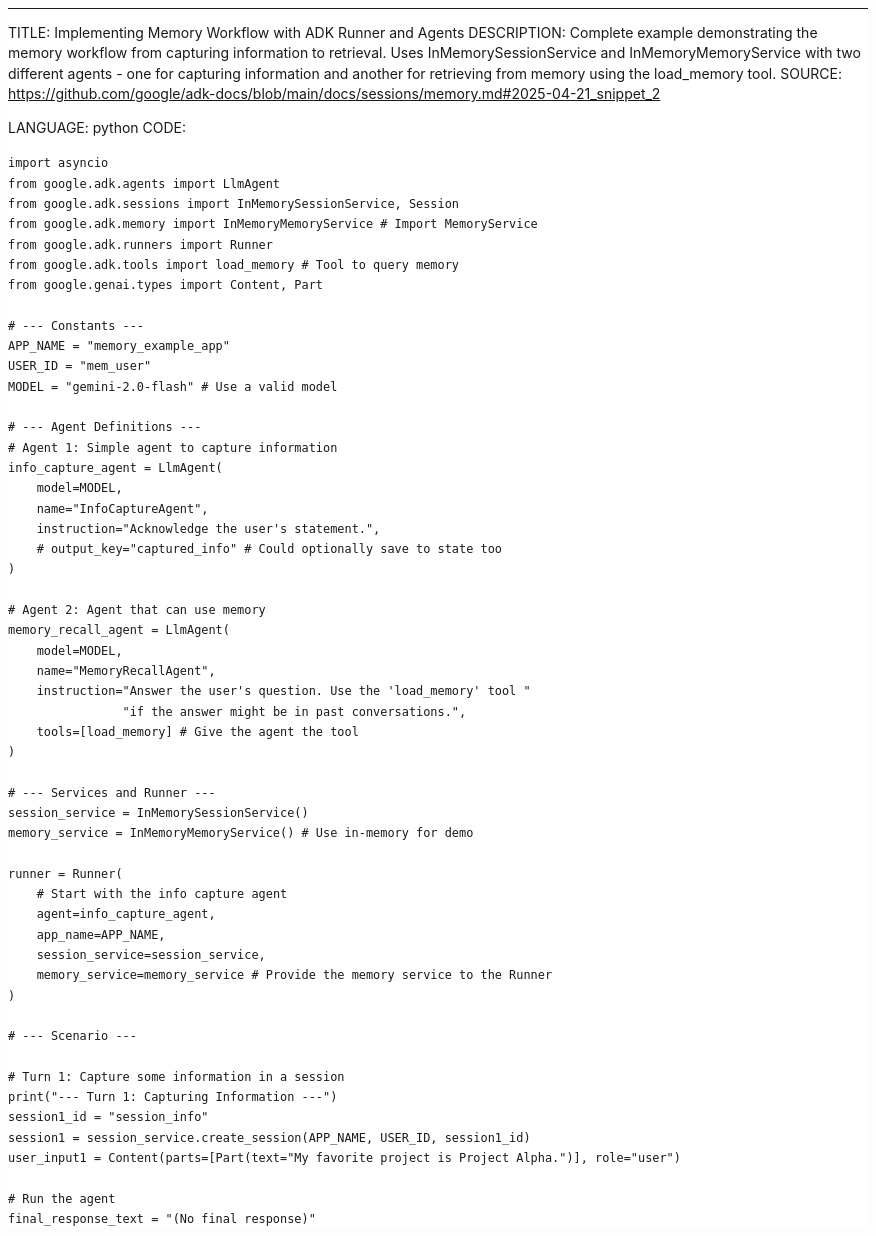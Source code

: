 ----------------------------------------

TITLE: Implementing Memory Workflow with ADK Runner and Agents
DESCRIPTION: Complete example demonstrating the memory workflow from capturing information to retrieval. Uses InMemorySessionService and InMemoryMemoryService with two different agents - one for capturing information and another for retrieving from memory using the load_memory tool.
SOURCE: https://github.com/google/adk-docs/blob/main/docs/sessions/memory.md#2025-04-21_snippet_2

LANGUAGE: python
CODE:
```
import asyncio
from google.adk.agents import LlmAgent
from google.adk.sessions import InMemorySessionService, Session
from google.adk.memory import InMemoryMemoryService # Import MemoryService
from google.adk.runners import Runner
from google.adk.tools import load_memory # Tool to query memory
from google.genai.types import Content, Part

# --- Constants ---
APP_NAME = "memory_example_app"
USER_ID = "mem_user"
MODEL = "gemini-2.0-flash" # Use a valid model

# --- Agent Definitions ---
# Agent 1: Simple agent to capture information
info_capture_agent = LlmAgent(
    model=MODEL,
    name="InfoCaptureAgent",
    instruction="Acknowledge the user's statement.",
    # output_key="captured_info" # Could optionally save to state too
)

# Agent 2: Agent that can use memory
memory_recall_agent = LlmAgent(
    model=MODEL,
    name="MemoryRecallAgent",
    instruction="Answer the user's question. Use the 'load_memory' tool "
                "if the answer might be in past conversations.",
    tools=[load_memory] # Give the agent the tool
)

# --- Services and Runner ---
session_service = InMemorySessionService()
memory_service = InMemoryMemoryService() # Use in-memory for demo

runner = Runner(
    # Start with the info capture agent
    agent=info_capture_agent,
    app_name=APP_NAME,
    session_service=session_service,
    memory_service=memory_service # Provide the memory service to the Runner
)

# --- Scenario ---

# Turn 1: Capture some information in a session
print("--- Turn 1: Capturing Information ---")
session1_id = "session_info"
session1 = session_service.create_session(APP_NAME, USER_ID, session1_id)
user_input1 = Content(parts=[Part(text="My favorite project is Project Alpha.")], role="user")

# Run the agent
final_response_text = "(No final response)"
```